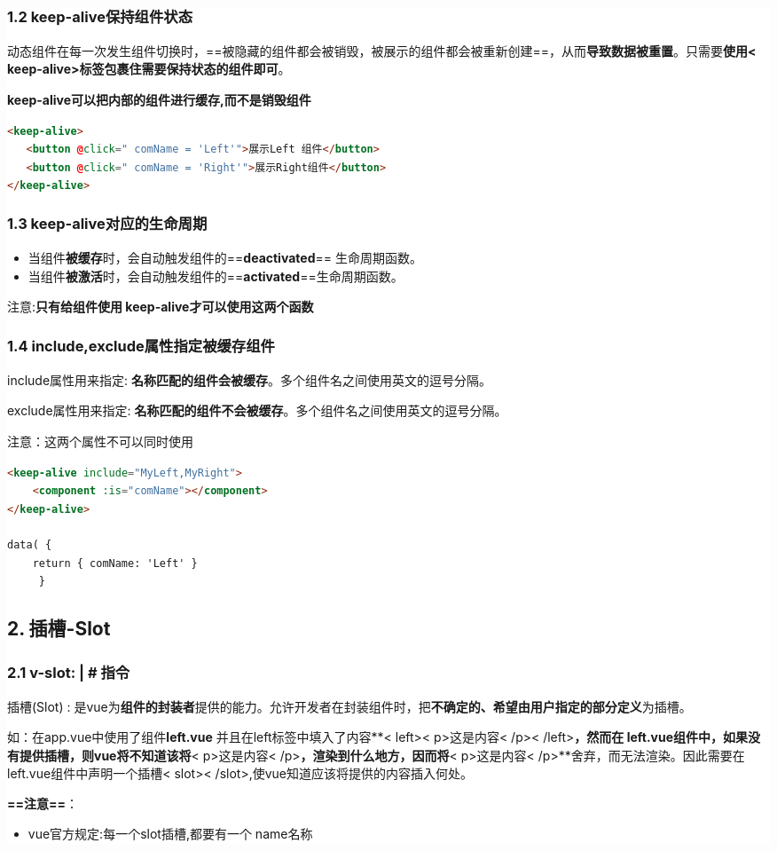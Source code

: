

### 1.2  keep-alive保持组件状态

动态组件在每一次发生组件切换时，==被隐藏的组件都会被销毁，被展示的组件都会被重新创建==，从而**导致数据被重置**。只需要**使用< keep-alive>标签包裹住需要保持状态的组件即可**。

**keep-alive可以把内部的组件进行缓存,而不是销毁组件**

```html
<keep-alive>
   <button @click=" comName = 'Left'">展示Left 组件</button>
   <button @click=" comName = 'Right'">展示Right组件</button>
</keep-alive>
```



### 1.3 keep-alive对应的生命周期

- 当组件**被缓存**时，会自动触发组件的==**deactivated**== 生命周期函数。
- 当组件**被激活**时，会自动触发组件的==**activated**==生命周期函数。

注意:**只有给组件使用 keep-alive才可以使用这两个函数**



### 1.4 include,exclude属性指定被缓存组件

include属性用来指定: **名称匹配的组件会被缓存**。多个组件名之间使用英文的逗号分隔。

exclude属性用来指定: **名称匹配的组件不会被缓存**。多个组件名之间使用英文的逗号分隔。

注意：这两个属性不可以同时使用

```html
<keep-alive include="MyLeft,MyRight">
    <component :is="comName"></component>
</keep-alive>

data( {
    return { comName: 'Left' }
     }
```



## 2. 插槽-Slot

### 2.1 v-slot: | # 指令

插槽(Slot) : 是vue为**组件的封装者**提供的能力。允许开发者在封装组件时，把**不确定的、希望由用户指定的部分定义**为插槽。

如：在app.vue中使用了组件**left.vue** 并且在left标签中填入了内容**< left>< p>这是内容< /p>< /left>**，然而在 **left.vue**组件中，如果没有提供插槽，则vue将不知道该将**< p>这是内容< /p>**，渲染到什么地方，因而将**< p>这是内容< /p>**舍弃，而无法渲染。因此需要在left.vue组件中声明一个插槽< slot>< /slot>,使vue知道应该将提供的内容插入何处。

**==注意==**：

- vue官方规定:每一个slot插槽,都要有一个 name名称
